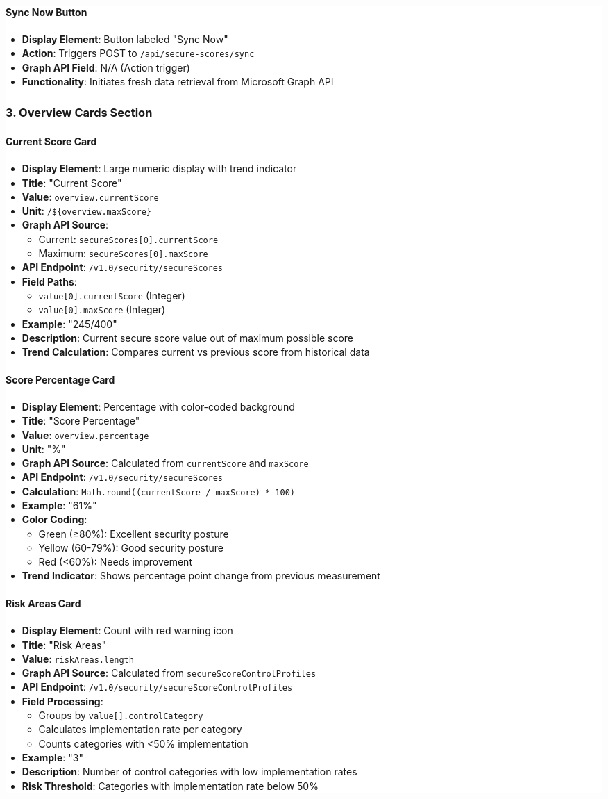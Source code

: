 #### Sync Now Button
- **Display Element**: Button labeled "Sync Now"
- **Action**: Triggers POST to `/api/secure-scores/sync`
- **Graph API Field**: N/A (Action trigger)
- **Functionality**: Initiates fresh data retrieval from Microsoft Graph API

### 3. Overview Cards Section

#### Current Score Card
- **Display Element**: Large numeric display with trend indicator
- **Title**: "Current Score"
- **Value**: `overview.currentScore`
- **Unit**: `/${overview.maxScore}`
- **Graph API Source**: 
  - Current: `secureScores[0].currentScore`
  - Maximum: `secureScores[0].maxScore`
- **API Endpoint**: `/v1.0/security/secureScores`
- **Field Paths**: 
  - `value[0].currentScore` (Integer)
  - `value[0].maxScore` (Integer)
- **Example**: "245/400"
- **Description**: Current secure score value out of maximum possible score
- **Trend Calculation**: Compares current vs previous score from historical data

#### Score Percentage Card
- **Display Element**: Percentage with color-coded background
- **Title**: "Score Percentage"
- **Value**: `overview.percentage`
- **Unit**: "%"
- **Graph API Source**: Calculated from `currentScore` and `maxScore`
- **API Endpoint**: `/v1.0/security/secureScores`
- **Calculation**: `Math.round((currentScore / maxScore) * 100)`
- **Example**: "61%"
- **Color Coding**:
  - Green (≥80%): Excellent security posture
  - Yellow (60-79%): Good security posture
  - Red (<60%): Needs improvement
- **Trend Indicator**: Shows percentage point change from previous measurement

#### Risk Areas Card
- **Display Element**: Count with red warning icon
- **Title**: "Risk Areas"
- **Value**: `riskAreas.length`
- **Graph API Source**: Calculated from `secureScoreControlProfiles`
- **API Endpoint**: `/v1.0/security/secureScoreControlProfiles`
- **Field Processing**: 
  - Groups by `value[].controlCategory`
  - Calculates implementation rate per category
  - Counts categories with <50% implementation
- **Example**: "3"
- **Description**: Number of control categories with low implementation rates
- **Risk Threshold**: Categories with implementation rate below 50%
